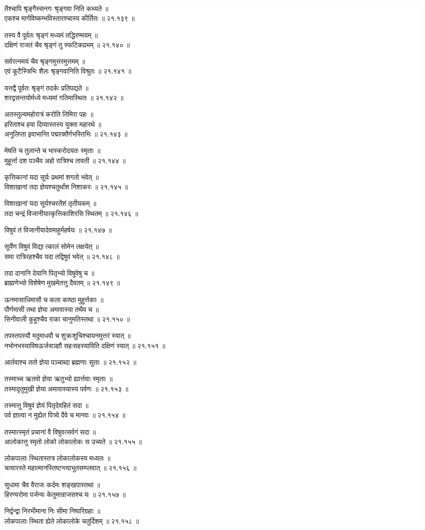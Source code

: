 तैश्चापि श्रृङ्गैस्सनगः श्रृङ्गवा निति कथ्यते ॥  
एकश्च मार्गविष्कम्भविस्तारश्चास्य कीर्तितः ॥ २१.१३९ ॥  
  
तस्य वै पूर्वतः श्रृङ्गं मध्यमं तद्धिरण्मयम् ॥  
दक्षिणं राजतं चैव श्रृङ्गं तु स्फटिकप्रभम् ॥ २१.१४० ॥  
  
सर्वरत्नमयं चैव श्रृङ्गमुत्तरमुत्तमम् ॥  
एवं कूटैस्त्रिभिः शैलः श्रृङ्गवानिति विश्रुतः ॥ २१.१४१ ॥  
  
यत्तद्वै पूर्वतः श्रृङ्गं तदर्कः प्रतिपद्यते ॥  
शरद्वसन्तयोर्मध्ये मध्यमां गतिमास्थितः ॥ २१.१४२ ॥  
  
अतस्तुल्यमहोरात्रं करोति तिमिरा पहः ॥  
हरिताश्च हया दिव्यास्तस्य युक्ता महारथे ॥  
अनुलिप्ता इवाभान्ति पद्मरक्तैर्गभस्तिभिः ॥ २१.१४३ ॥  
  
मेषति च तुलान्ते च भास्करोदयतः स्मृताः ॥  
मुहूर्त्ता दश पञ्चैव अहो रात्रिश्च तावती ॥ २१.१४४ ॥  
  
कृत्तिकानां यदा सूर्यः प्रथमां शगतो भवेत् ॥  
विशाखानां तदा ज्ञेयश्चतुर्थांश निशाकरः ॥ २१.१४५ ॥  
  
विशाखानां यदा सूर्यश्चरतेंशं तृतीयकम् ॥  
तदा चन्द्रं विजानीयात्कृत्तिकाशिरसि स्थितम् ॥ २१.१४६ ॥  
  
विषुवं तं विजानीयादेवमाहुर्महर्षयः ॥ २१.१४७ ॥  
  
सूर्येण विषुवं विद्या त्कालं सोमेन लक्षयेत् ॥  
समा रात्रिरहश्चैव यदा तद्विषुवं भवेत् ॥ २१.१४८ ॥  
  
तदा दानानि देयानि पितृभ्यो विषुवेषु च ॥  
ब्राह्मणेभ्यो विशेषेण मुखमेतत्तु दैवतम् ॥ २१.१४९ ॥  
  
ऊनमासाधिमासौ च कला काष्ठा मुहूर्त्तकाः ॥  
पौर्णमासी तथा ज्ञेया अमावास्या तथैव च ॥  
सिनीवाली कुहूश्चैव राका चानुमतिस्तथा ॥ २१.१५० ॥  
  
तपस्तपस्यौ मदुमाधवौ च शुक्रःशुचिश्चायनमुत्तरं स्यात् ॥  
नभोनभस्याविषऊर्जसञ्ज्ञौ सहःसहस्याविति दक्षिणं स्यात् ॥ २१.१५१ ॥  
  
आर्तवाश्च ततो ज्ञेया पञ्चाब्दा ब्रह्मणाः सुताः ॥ २१.१५२ ॥  
  
तस्माच्च ऋतवो ज्ञेया ऋतुभ्यो ह्यार्त्तवाः स्मृताः ॥  
तस्मादृतुमुखी ज्ञेया अमावास्यास्य पर्वणः ॥ २१.१५३ ॥  
  
तस्मात्तु विषुवं ज्ञेयं पितृदेवहितं सदा ॥  
पर्व ज्ञात्वा न मुह्येत पित्र्ये दैवे च मानवः ॥ २१.१५४ ॥  
  
तस्मात्स्मृतं प्रचानां वै विषुवत्सर्वगं सदा ॥  
आलोकात्तु स्मृतो लोको लोकालोकः स उच्यते ॥ २१.१५५ ॥  
  
लोकपालाः स्थितास्तत्र लोकालोकस्य मध्यतः ॥  
चत्वारस्ते महात्मानस्तिष्टन्त्याभूतसम्प्लवात् ॥ २१.१५६ ॥  
  
सुधामा चैव वैराजः कर्दमः शङ्खपास्तथा ॥  
हिरण्यरोमा पर्जन्यः केतुमान्राजसश्च यः ॥ २१.१५७ ॥  
  
निर्द्वन्द्वा निरभीमाना निः सीमा निष्परिग्रहाः ॥  
लोकपालाः स्थिता ह्येते लोकालोके चतुर्दिशम् ॥ २१.१५८ ॥  
  